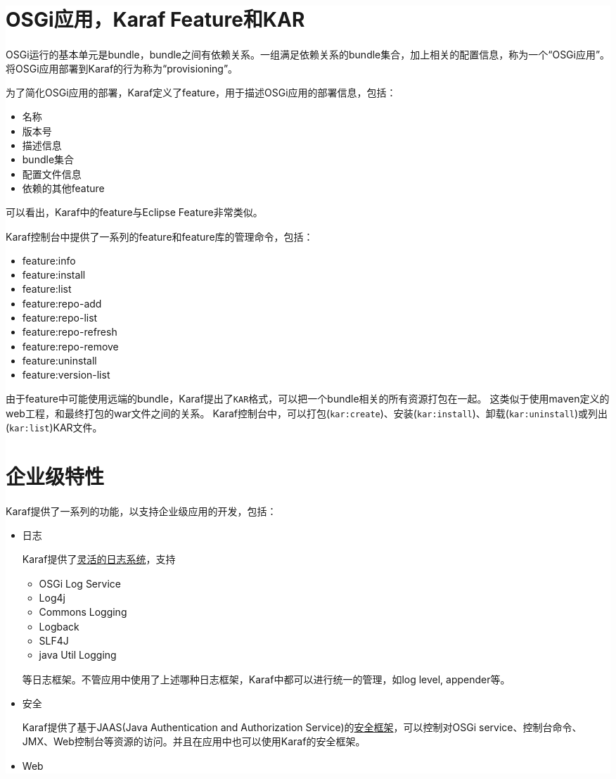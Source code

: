 # OSGi应用，Karaf Feature和KAR

OSGi运行的基本单元是bundle，bundle之间有依赖关系。一组满足依赖关系的bundle集合，加上相关的配置信息，称为一个“OSGi应用”。
将OSGi应用部署到Karaf的行为称为“provisioning”。

为了简化OSGi应用的部署，Karaf定义了feature，用于描述OSGi应用的部署信息，包括：

- 名称
- 版本号
- 描述信息
- bundle集合
- 配置文件信息
- 依赖的其他feature

可以看出，Karaf中的feature与Eclipse Feature非常类似。

Karaf控制台中提供了一系列的feature和feature库的管理命令，包括：
- feature:info
- feature:install
- feature:list
- feature:repo-add
- feature:repo-list
- feature:repo-refresh
- feature:repo-remove
- feature:uninstall
- feature:version-list

由于feature中可能使用远端的bundle，Karaf提出了`KAR`格式，可以把一个bundle相关的所有资源打包在一起。
这类似于使用maven定义的web工程，和最终打包的war文件之间的关系。
Karaf控制台中，可以打包(`kar:create`)、安装(`kar:install`)、卸载(`kar:uninstall`)或列出(`kar:list`)KAR文件。


# 企业级特性
Karaf提供了一系列的功能，以支持企业级应用的开发，包括：

- 日志

  Karaf提供了[灵活的日志系统](http://karaf.apache.org/manual/latest/users-guide/log.html)，支持

  + OSGi Log Service
  + Log4j
  + Commons Logging
  + Logback
  + SLF4J
  + java Util Logging

  等日志框架。不管应用中使用了上述哪种日志框架，Karaf中都可以进行统一的管理，如log level, appender等。

- 安全

  Karaf提供了基于JAAS(Java Authentication and Authorization Service)的[安全框架](http://karaf.apache.org/manual/latest/users-guide/security.html)，可以控制对OSGi service、控制台命令、JMX、Web控制台等资源的访问。并且在应用中也可以使用Karaf的安全框架。

- Web
